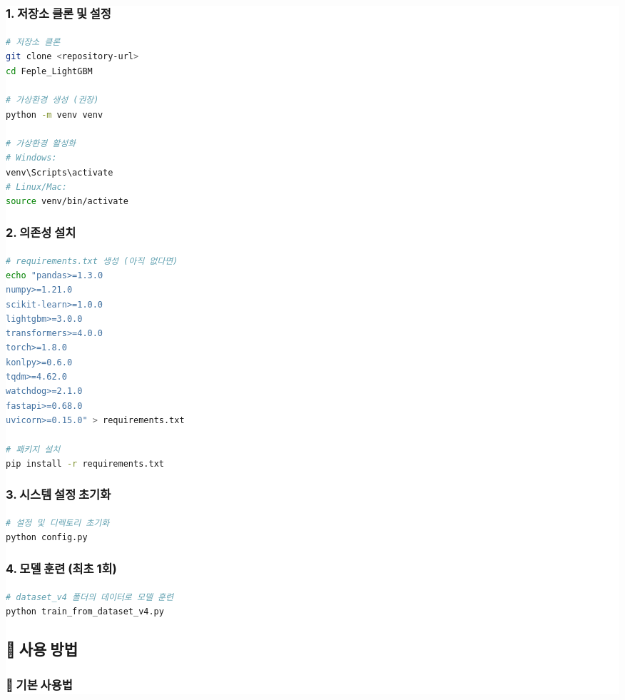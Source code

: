 ### 1. 저장소 클론 및 설정
```bash
# 저장소 클론
git clone <repository-url>
cd Feple_LightGBM

# 가상환경 생성 (권장)
python -m venv venv

# 가상환경 활성화
# Windows:
venv\Scripts\activate
# Linux/Mac:
source venv/bin/activate
```

### 2. 의존성 설치
```bash
# requirements.txt 생성 (아직 없다면)
echo "pandas>=1.3.0
numpy>=1.21.0
scikit-learn>=1.0.0
lightgbm>=3.0.0
transformers>=4.0.0
torch>=1.8.0
konlpy>=0.6.0
tqdm>=4.62.0
watchdog>=2.1.0
fastapi>=0.68.0
uvicorn>=0.15.0" > requirements.txt

# 패키지 설치
pip install -r requirements.txt
```

### 3. 시스템 설정 초기화
```bash
# 설정 및 디렉토리 초기화
python config.py
```

### 4. 모델 훈련 (최초 1회)
```bash
# dataset_v4 폴더의 데이터로 모델 훈련
python train_from_dataset_v4.py
```

## 📖 사용 방법

### 🎯 기본 사용법
